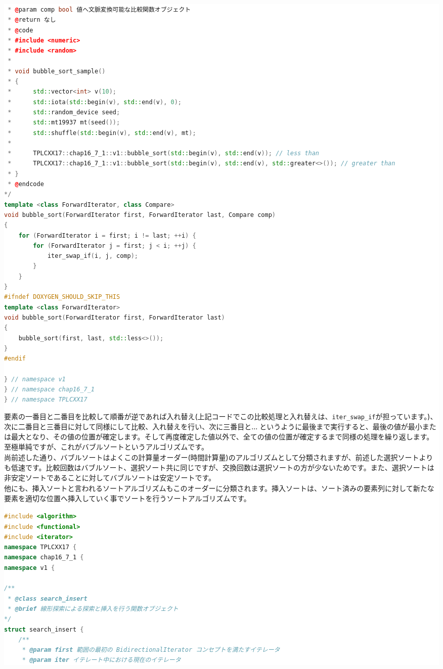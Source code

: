 ```cpp
 * @param comp bool 値へ文脈変換可能な比較関数オブジェクト
 * @return なし
 * @code
 * #include <numeric>
 * #include <random>
 * 
 * void bubble_sort_sample()
 * {
 *      std::vector<int> v(10);
 *      std::iota(std::begin(v), std::end(v), 0);
 *      std::random_device seed;
 *      std::mt19937 mt(seed());
 *      std::shuffle(std::begin(v), std::end(v), mt);
 * 
 *      TPLCXX17::chap16_7_1::v1::bubble_sort(std::begin(v), std::end(v)); // less than
 *      TPLCXX17::chap16_7_1::v1::bubble_sort(std::begin(v), std::end(v), std::greater<>()); // greater than
 * }
 * @endcode
*/
template <class ForwardIterator, class Compare>
void bubble_sort(ForwardIterator first, ForwardIterator last, Compare comp)
{
    for (ForwardIterator i = first; i != last; ++i) {
        for (ForwardIterator j = first; j < i; ++j) {
            iter_swap_if(i, j, comp);
        }
    }
}
#ifndef DOXYGEN_SHOULD_SKIP_THIS
template <class ForwardIterator>
void bubble_sort(ForwardIterator first, ForwardIterator last)
{
    bubble_sort(first, last, std::less<>());
}
#endif

} // namespace v1
} // namespace chap16_7_1
} // namespace TPLCXX17
```
要素の一番目と二番目を比較して順番が逆であれば入れ替え(上記コードでこの比較処理と入れ替えは、`iter_swap_if`が担っています。)、次に二番目と三番目に対して同様にして比較、入れ替えを行い、次に三番目と... というように最後まで実行すると、最後の値が最小または最大となり、その値の位置が確定します。そして再度確定した値以外で、全ての値の位置が確定するまで同様の処理を繰り返します。至極単純ですが、これがバブルソートというアルゴリズムです。<br>
尚前述した通り、バブルソートはよくこの計算量オーダー(時間計算量)のアルゴリズムとして分類されますが、前述した選択ソートよりも低速です。比較回数はバブルソート、選択ソート共に同じですが、交換回数は選択ソートの方が少ないためです。また、選択ソートは非安定ソートであることに対してバブルソートは安定ソートです。<br>
他にも、挿入ソートと言われるソートアルゴリズムもこのオーダーに分類されます。挿入ソートは、ソート済みの要素列に対して新たな要素を適切な位置へ挿入していく事でソートを行うソートアルゴリズムです。
```cpp
#include <algorithm>
#include <functional>
#include <iterator>
namespace TPLCXX17 {
namespace chap16_7_1 {
namespace v1 {

/**
 * @class search_insert
 * @brief 線形探索による探索と挿入を行う関数オブジェクト
*/
struct search_insert {
    /**
     * @param first 範囲の最初の BidirectionalIterator コンセプトを満たすイテレータ
     * @param iter イテレート中における現在のイテレータ
```